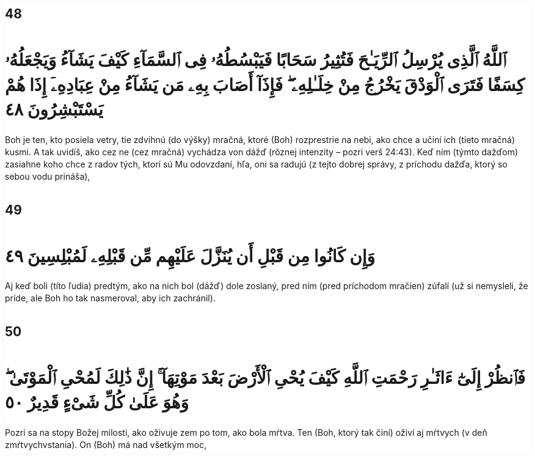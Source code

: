 <div class="break"></div>

## 48


<Badge type="info" text="30:48" class="badge" />
<div>
<div class="main-verse" >

<h1 class="verse-arabic">ٱللَّهُ ٱلَّذِى يُرْسِلُ ٱلرِّيَـٰحَ فَتُثِيرُ سَحَابًا فَيَبْسُطُهُۥ فِى ٱلسَّمَآءِ كَيْفَ يَشَآءُ وَيَجْعَلُهُۥ كِسَفًا فَتَرَى ٱلْوَدْقَ يَخْرُجُ مِنْ خِلَـٰلِهِۦ ۖ فَإِذَآ أَصَابَ بِهِۦ مَن يَشَآءُ مِنْ عِبَادِهِۦٓ إِذَا هُمْ يَسْتَبْشِرُونَ ٤٨</h1>
</div>

<p>Boh je ten, kto posiela vetry, tie zdvihnú (do výšky) mračná, ktoré (Boh) rozprestrie na nebi, ako chce a učiní ich (tieto mračná) kusmi. A tak uvidíš, ako cez ne (cez mračná) vychádza von dážď (rôznej intenzity – pozri verš 24:43). Keď ním (týmto dažďom) zasiahne koho chce z radov tých, ktorí sú Mu odovzdaní, hľa, oni sa radujú (z tejto dobrej správy, z príchodu dažďa, ktorý so sebou vodu prináša),</p>
</div>
<div class="break"></div>

## 49


<Badge type="info" text="30:49" class="badge" />
<div>
<div class="main-verse" >

<h1 class="verse-arabic">وَإِن كَانُوا مِن قَبْلِ أَن يُنَزَّلَ عَلَيْهِم مِّن قَبْلِهِۦ لَمُبْلِسِينَ ٤٩</h1>
</div>

<p>Aj keď boli (títo ľudia) predtým, ako na nich bol (dážď) dole zoslaný, pred ním (pred príchodom mračien) zúfalí (už si nemysleli, že príde, ale Boh ho tak nasmeroval, aby ich zachránil).</p>
</div>

<div class="break"></div>

## 50


<Badge type="info" text="30:50" class="badge" />
<div>
<div class="main-verse" >

<h1 class="verse-arabic">فَٱنظُرْ إِلَىٰٓ ءَاثَـٰرِ رَحْمَتِ ٱللَّهِ كَيْفَ يُحْىِ ٱلْأَرْضَ بَعْدَ مَوْتِهَآ ۚ إِنَّ ذَٰلِكَ لَمُحْىِ ٱلْمَوْتَىٰ ۖ وَهُوَ عَلَىٰ كُلِّ شَىْءٍ قَدِيرٌ ٥٠</h1>
</div>

<p>Pozri sa na stopy Božej milosti, ako oživuje zem po tom, ako bola mŕtva. Ten (Boh, ktorý tak činí) oživí aj mŕtvych (v deň zmŕtvychvstania). On (Boh) má nad všetkým moc,</p>
</div>

<div class="break"></div>

